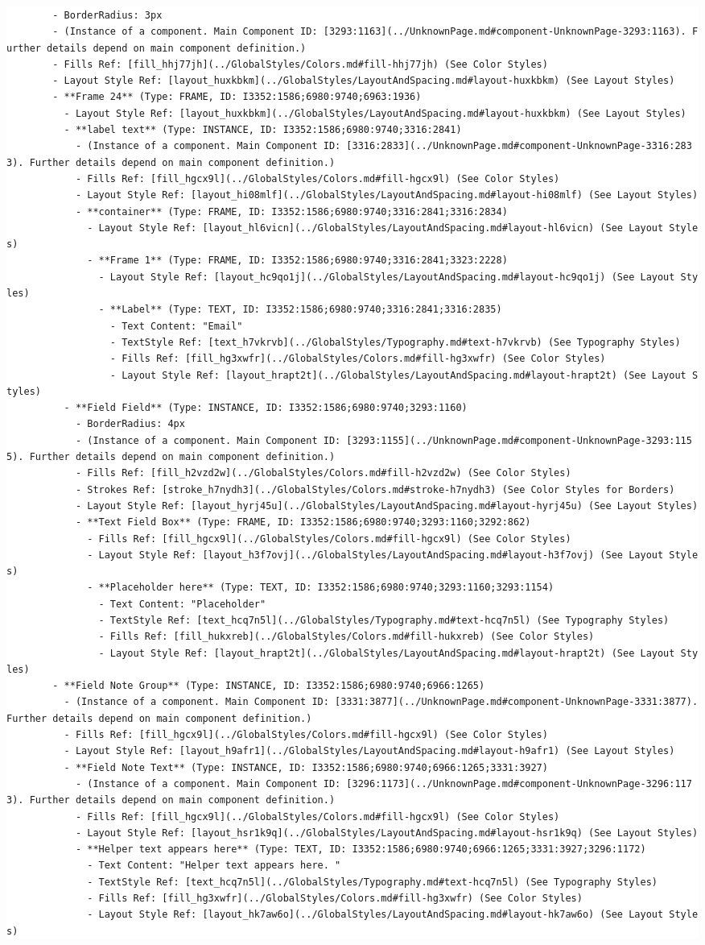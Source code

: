             - BorderRadius: 3px
            - (Instance of a component. Main Component ID: [3293:1163](../UnknownPage.md#component-UnknownPage-3293:1163). Further details depend on main component definition.)
            - Fills Ref: [fill_hhj77jh](../GlobalStyles/Colors.md#fill-hhj77jh) (See Color Styles)
            - Layout Style Ref: [layout_huxkbkm](../GlobalStyles/LayoutAndSpacing.md#layout-huxkbkm) (See Layout Styles)
            - **Frame 24** (Type: FRAME, ID: I3352:1586;6980:9740;6963:1936)
              - Layout Style Ref: [layout_huxkbkm](../GlobalStyles/LayoutAndSpacing.md#layout-huxkbkm) (See Layout Styles)
              - **label text** (Type: INSTANCE, ID: I3352:1586;6980:9740;3316:2841)
                - (Instance of a component. Main Component ID: [3316:2833](../UnknownPage.md#component-UnknownPage-3316:2833). Further details depend on main component definition.)
                - Fills Ref: [fill_hgcx9l](../GlobalStyles/Colors.md#fill-hgcx9l) (See Color Styles)
                - Layout Style Ref: [layout_hi08mlf](../GlobalStyles/LayoutAndSpacing.md#layout-hi08mlf) (See Layout Styles)
                - **container** (Type: FRAME, ID: I3352:1586;6980:9740;3316:2841;3316:2834)
                  - Layout Style Ref: [layout_hl6vicn](../GlobalStyles/LayoutAndSpacing.md#layout-hl6vicn) (See Layout Styles)
                  - **Frame 1** (Type: FRAME, ID: I3352:1586;6980:9740;3316:2841;3323:2228)
                    - Layout Style Ref: [layout_hc9qo1j](../GlobalStyles/LayoutAndSpacing.md#layout-hc9qo1j) (See Layout Styles)
                    - **Label** (Type: TEXT, ID: I3352:1586;6980:9740;3316:2841;3316:2835)
                      - Text Content: "Email"
                      - TextStyle Ref: [text_h7vkrvb](../GlobalStyles/Typography.md#text-h7vkrvb) (See Typography Styles)
                      - Fills Ref: [fill_hg3xwfr](../GlobalStyles/Colors.md#fill-hg3xwfr) (See Color Styles)
                      - Layout Style Ref: [layout_hrapt2t](../GlobalStyles/LayoutAndSpacing.md#layout-hrapt2t) (See Layout Styles)
              - **Field Field** (Type: INSTANCE, ID: I3352:1586;6980:9740;3293:1160)
                - BorderRadius: 4px
                - (Instance of a component. Main Component ID: [3293:1155](../UnknownPage.md#component-UnknownPage-3293:1155). Further details depend on main component definition.)
                - Fills Ref: [fill_h2vzd2w](../GlobalStyles/Colors.md#fill-h2vzd2w) (See Color Styles)
                - Strokes Ref: [stroke_h7nydh3](../GlobalStyles/Colors.md#stroke-h7nydh3) (See Color Styles for Borders)
                - Layout Style Ref: [layout_hyrj45u](../GlobalStyles/LayoutAndSpacing.md#layout-hyrj45u) (See Layout Styles)
                - **Text Field Box** (Type: FRAME, ID: I3352:1586;6980:9740;3293:1160;3292:862)
                  - Fills Ref: [fill_hgcx9l](../GlobalStyles/Colors.md#fill-hgcx9l) (See Color Styles)
                  - Layout Style Ref: [layout_h3f7ovj](../GlobalStyles/LayoutAndSpacing.md#layout-h3f7ovj) (See Layout Styles)
                  - **Placeholder here** (Type: TEXT, ID: I3352:1586;6980:9740;3293:1160;3293:1154)
                    - Text Content: "Placeholder"
                    - TextStyle Ref: [text_hcq7n5l](../GlobalStyles/Typography.md#text-hcq7n5l) (See Typography Styles)
                    - Fills Ref: [fill_hukxreb](../GlobalStyles/Colors.md#fill-hukxreb) (See Color Styles)
                    - Layout Style Ref: [layout_hrapt2t](../GlobalStyles/LayoutAndSpacing.md#layout-hrapt2t) (See Layout Styles)
            - **Field Note Group** (Type: INSTANCE, ID: I3352:1586;6980:9740;6966:1265)
              - (Instance of a component. Main Component ID: [3331:3877](../UnknownPage.md#component-UnknownPage-3331:3877). Further details depend on main component definition.)
              - Fills Ref: [fill_hgcx9l](../GlobalStyles/Colors.md#fill-hgcx9l) (See Color Styles)
              - Layout Style Ref: [layout_h9afr1](../GlobalStyles/LayoutAndSpacing.md#layout-h9afr1) (See Layout Styles)
              - **Field Note Text** (Type: INSTANCE, ID: I3352:1586;6980:9740;6966:1265;3331:3927)
                - (Instance of a component. Main Component ID: [3296:1173](../UnknownPage.md#component-UnknownPage-3296:1173). Further details depend on main component definition.)
                - Fills Ref: [fill_hgcx9l](../GlobalStyles/Colors.md#fill-hgcx9l) (See Color Styles)
                - Layout Style Ref: [layout_hsr1k9q](../GlobalStyles/LayoutAndSpacing.md#layout-hsr1k9q) (See Layout Styles)
                - **Helper text appears here** (Type: TEXT, ID: I3352:1586;6980:9740;6966:1265;3331:3927;3296:1172)
                  - Text Content: "Helper text appears here. "
                  - TextStyle Ref: [text_hcq7n5l](../GlobalStyles/Typography.md#text-hcq7n5l) (See Typography Styles)
                  - Fills Ref: [fill_hg3xwfr](../GlobalStyles/Colors.md#fill-hg3xwfr) (See Color Styles)
                  - Layout Style Ref: [layout_hk7aw6o](../GlobalStyles/LayoutAndSpacing.md#layout-hk7aw6o) (See Layout Styles)